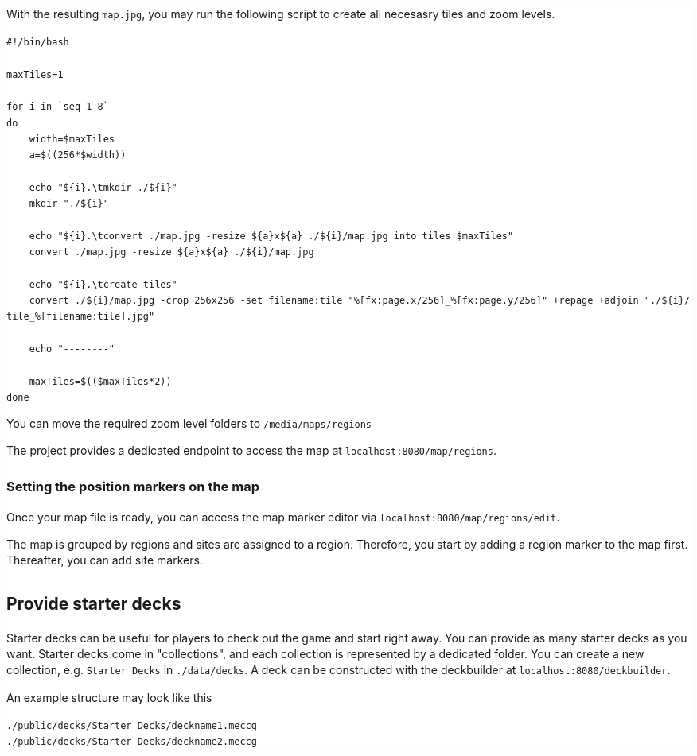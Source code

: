 With the resulting `map.jpg`, you may run the following script to create all necesasry tiles and zoom levels.

```
#!/bin/bash

maxTiles=1

for i in `seq 1 8`
do
    width=$maxTiles
    a=$((256*$width))

    echo "${i}.\tmkdir ./${i}"
    mkdir "./${i}"

    echo "${i}.\tconvert ./map.jpg -resize ${a}x${a} ./${i}/map.jpg into tiles $maxTiles"
    convert ./map.jpg -resize ${a}x${a} ./${i}/map.jpg

    echo "${i}.\tcreate tiles"
    convert ./${i}/map.jpg -crop 256x256 -set filename:tile "%[fx:page.x/256]_%[fx:page.y/256]" +repage +adjoin "./${i}/tile_%[filename:tile].jpg"

    echo "--------"

    maxTiles=$(($maxTiles*2))
done
```

You can move the required zoom level folders to `/media/maps/regions`

The project provides a dedicated endpoint to access the map at `localhost:8080/map/regions`.

### Setting the position markers on the map

Once your map file is ready, you can access the map marker editor via `localhost:8080/map/regions/edit`.

The map is grouped by regions and sites are assigned to a region. Therefore, you start by adding a region marker to the map first. Thereafter, you can add site markers.

## Provide starter decks

Starter decks can be useful for players to check out the game and start right away. You can provide as many starter decks as you want. Starter decks come in "collections", and each collection is represented by a dedicated folder. You can create a new collection, e.g. `Starter Decks` in `./data/decks`. A deck can be constructed with the deckbuilder at `localhost:8080/deckbuilder`.

An example structure may look like this

```
./public/decks/Starter Decks/deckname1.meccg
./public/decks/Starter Decks/deckname2.meccg
```
